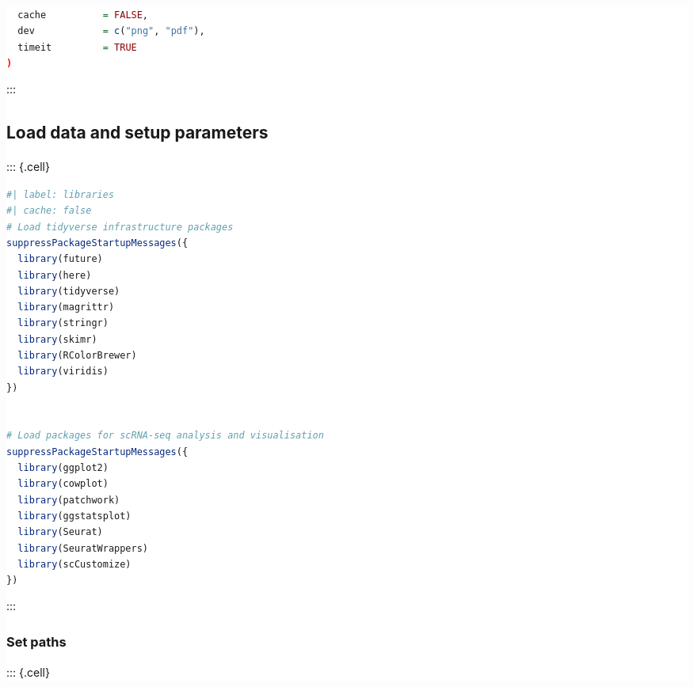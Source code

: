 ```{.r .cell-code .hidden}
  cache          = FALSE,
  dev            = c("png", "pdf"),
  timeit         = TRUE
)
```
:::





## Load data and setup parameters





::: {.cell}

```{.r .cell-code .hidden}
#| label: libraries
#| cache: false
# Load tidyverse infrastructure packages
suppressPackageStartupMessages({
  library(future)
  library(here)
  library(tidyverse)
  library(magrittr)
  library(stringr)
  library(skimr)
  library(RColorBrewer)
  library(viridis)
})


# Load packages for scRNA-seq analysis and visualisation
suppressPackageStartupMessages({
  library(ggplot2)
  library(cowplot)
  library(patchwork)
  library(ggstatsplot)
  library(Seurat)
  library(SeuratWrappers)
  library(scCustomize)
})
```
:::





### Set paths





::: {.cell}
